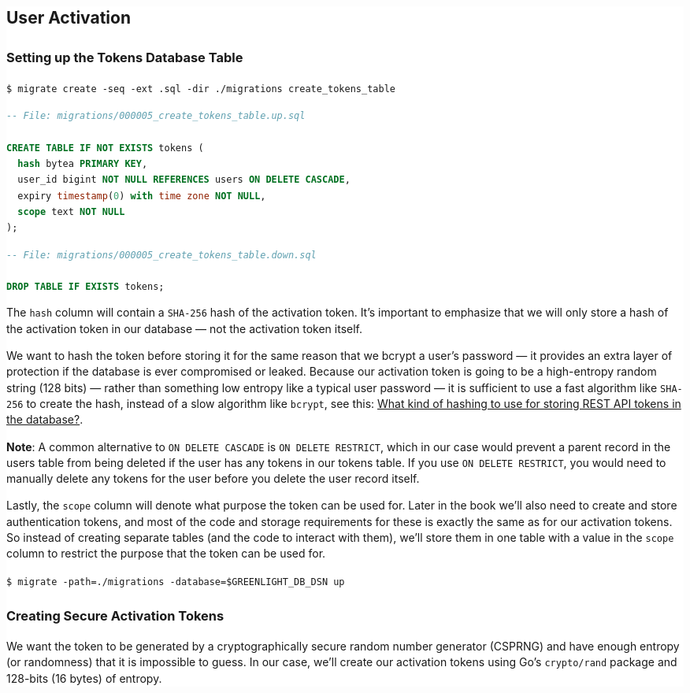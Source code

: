 ## User Activation

### Setting up the Tokens Database Table

```
$ migrate create -seq -ext .sql -dir ./migrations create_tokens_table
```

```sql
-- File: migrations/000005_create_tokens_table.up.sql 

CREATE TABLE IF NOT EXISTS tokens (  
  hash bytea PRIMARY KEY,  
  user_id bigint NOT NULL REFERENCES users ON DELETE CASCADE,  
  expiry timestamp(0) with time zone NOT NULL,  
  scope text NOT NULL 
);
```

```sql
-- File: migrations/000005_create_tokens_table.down.sql 

DROP TABLE IF EXISTS tokens;
```

The `hash` column will contain a `SHA-256` hash of the activation token. It’s important to emphasize that we will only store a hash of the activation token in our database — not the activation token itself.

We want to hash the token before storing it for the same reason that we bcrypt a user’s password — it provides an extra layer of protection if the database is ever compromised or leaked. Because our activation token is going to be a high-entropy random string (128 bits) — rather than something low entropy like a typical user password — it is sufficient to use a fast algorithm like `SHA-256` to create the hash, instead of a slow algorithm like `bcrypt`, see this: [What kind of hashing to use for storing REST API tokens in the database?](https://security.stackexchange.com/questions/151257/what-kind-of-hashing-to-use-for-storing-rest-api-tokens-in-the-database).

**Note**: A common alternative to `ON DELETE CASCADE` is `ON DELETE RESTRICT`, which in our case would prevent a parent record in the users table from being deleted if the user has any tokens in our tokens table. If you use `ON DELETE RESTRICT`, you would need to manually delete any tokens for the user before you delete the user record itself.

Lastly, the `scope` column will denote what purpose the token can be used for. Later in the book we’ll also need to create and store authentication tokens, and most of the code and storage requirements for these is exactly the same as for our activation tokens. So instead of creating separate tables (and the code to interact with them), we’ll store them in one table with a value in the `scope` column to restrict the purpose that the token can be used for.

```
$ migrate -path=./migrations -database=$GREENLIGHT_DB_DSN up
```

### Creating Secure Activation Tokens

We want the token to be generated by a cryptographically secure random number generator (CSPRNG) and have enough entropy (or randomness) that it is impossible to guess. In our case, we’ll create our activation tokens using Go’s `crypto/rand` package and 128-bits (16 bytes) of entropy.
